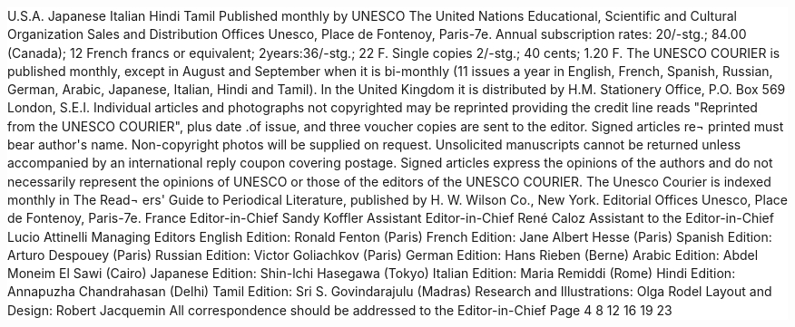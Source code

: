 U.S.A.
Japanese
Italian
Hindi
Tamil
Published monthly by UNESCO
The United Nations
Educational, Scientific
and Cultural Organization
Sales and Distribution Offices
Unesco, Place de Fontenoy, Paris-7e.
Annual subscription rates: 20/-stg.; 84.00
(Canada); 12 French francs or equivalent;
2years:36/-stg.; 22 F. Single copies 2/-stg.;
40 cents; 1.20 F.
The UNESCO COURIER is published monthly, except
in August and September when it is bi-monthly (11 issues a
year in English, French, Spanish, Russian, German, Arabic,
Japanese, Italian, Hindi and Tamil). In the United Kingdom it
is distributed by H.M. Stationery Office, P.O. Box 569
London, S.E.I.
Individual articles and photographs not copyrighted may
be reprinted providing the credit line reads "Reprinted from
the UNESCO COURIER", plus date .of issue, and three
voucher copies are sent to the editor. Signed articles re¬
printed must bear author's name. Non-copyright photos
will be supplied on request. Unsolicited manuscripts cannot
be returned unless accompanied by an international
reply coupon covering postage. Signed articles express the
opinions of the authors and do not necessarily represent
the opinions of UNESCO or those of the editors of the
UNESCO COURIER.
The Unesco Courier is indexed monthly in The Read¬
ers' Guide to Periodical Literature, published by
H. W. Wilson Co., New York.
Editorial Offices
Unesco, Place de Fontenoy, Paris-7e. France
Editor-in-Chief
Sandy Koffler
Assistant Editor-in-Chief
René Caloz
Assistant to the Editor-in-Chief
Lucio Attinelli
Managing Editors
English Edition: Ronald Fenton (Paris)
French Edition: Jane Albert Hesse (Paris)
Spanish Edition: Arturo Despouey (Paris)
Russian Edition: Victor Goliachkov (Paris)
German Edition: Hans Rieben (Berne)
Arabic Edition: Abdel Moneim El Sawi (Cairo)
Japanese Edition: Shin-lchi Hasegawa (Tokyo)
Italian Edition: Maria Remiddi (Rome)
Hindi Edition: Annapuzha Chandrahasan (Delhi)
Tamil Edition: Sri S. Govindarajulu (Madras)
Research and Illustrations: Olga Rodel
Layout and Design: Robert Jacquemin
All correspondence should be addressed to the Editor-in-Chief
Page
4
8
12
16
19
23